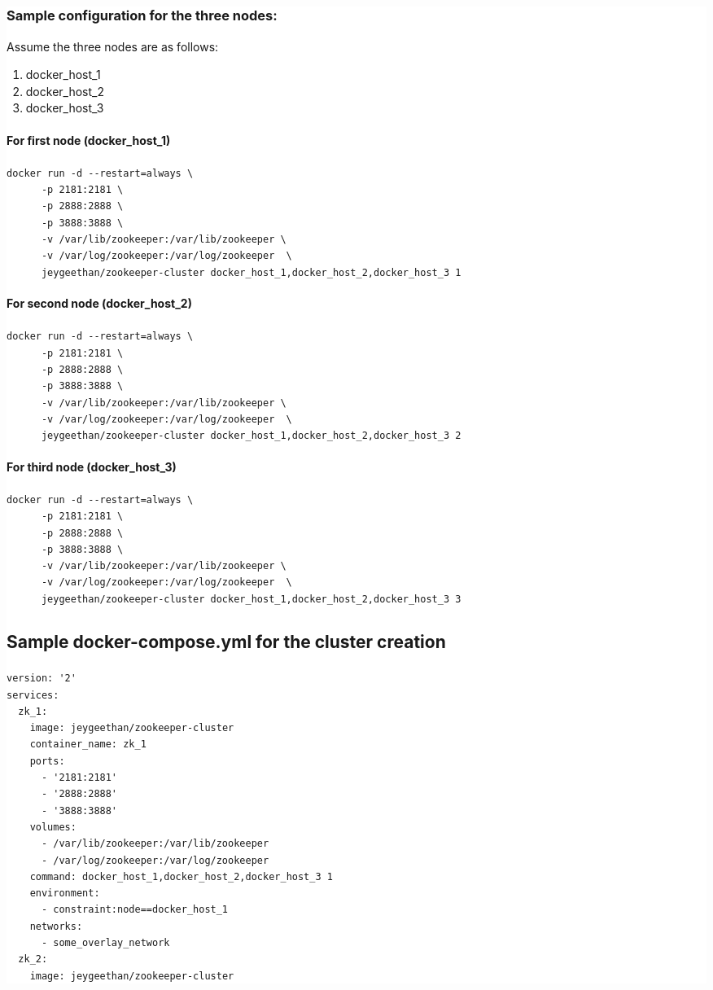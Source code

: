 ### Sample configuration for the three nodes:

Assume the three nodes are as follows:

1. docker_host_1
2. docker_host_2
3. docker_host_3

#### For first node (docker_host_1)

```
docker run -d --restart=always \
      -p 2181:2181 \
      -p 2888:2888 \
      -p 3888:3888 \
      -v /var/lib/zookeeper:/var/lib/zookeeper \
      -v /var/log/zookeeper:/var/log/zookeeper  \
      jeygeethan/zookeeper-cluster docker_host_1,docker_host_2,docker_host_3 1
```

#### For second node (docker_host_2)

```
docker run -d --restart=always \
      -p 2181:2181 \
      -p 2888:2888 \
      -p 3888:3888 \
      -v /var/lib/zookeeper:/var/lib/zookeeper \
      -v /var/log/zookeeper:/var/log/zookeeper  \
      jeygeethan/zookeeper-cluster docker_host_1,docker_host_2,docker_host_3 2
```

#### For third node (docker_host_3)

```
docker run -d --restart=always \
      -p 2181:2181 \
      -p 2888:2888 \
      -p 3888:3888 \
      -v /var/lib/zookeeper:/var/lib/zookeeper \
      -v /var/log/zookeeper:/var/log/zookeeper  \
      jeygeethan/zookeeper-cluster docker_host_1,docker_host_2,docker_host_3 3
```

## Sample docker-compose.yml for the cluster creation

```
version: '2'
services:
  zk_1:
    image: jeygeethan/zookeeper-cluster
    container_name: zk_1
    ports:
      - '2181:2181'
      - '2888:2888'
      - '3888:3888'
    volumes:
      - /var/lib/zookeeper:/var/lib/zookeeper
      - /var/log/zookeeper:/var/log/zookeeper
    command: docker_host_1,docker_host_2,docker_host_3 1
    environment:
      - constraint:node==docker_host_1
    networks:
      - some_overlay_network
  zk_2:
    image: jeygeethan/zookeeper-cluster
```